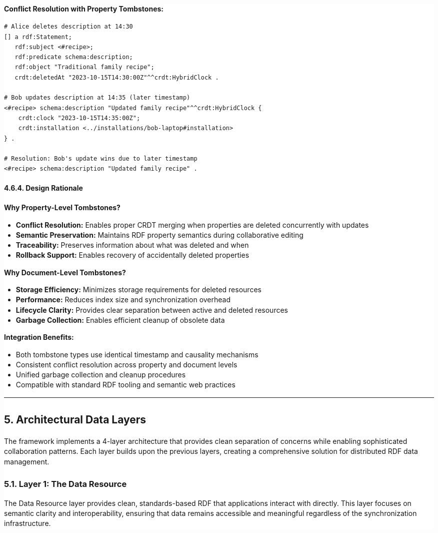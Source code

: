 **Conflict Resolution with Property Tombstones:**
```turtle
# Alice deletes description at 14:30
[] a rdf:Statement;
   rdf:subject <#recipe>;
   rdf:predicate schema:description;
   rdf:object "Traditional family recipe";
   crdt:deletedAt "2023-10-15T14:30:00Z"^^crdt:HybridClock .

# Bob updates description at 14:35 (later timestamp)
<#recipe> schema:description "Updated family recipe"^^crdt:HybridClock {
    crdt:clock "2023-10-15T14:35:00Z";
    crdt:installation <../installations/bob-laptop#installation>
} .

# Resolution: Bob's update wins due to later timestamp
<#recipe> schema:description "Updated family recipe" .
```

#### 4.6.4. Design Rationale

**Why Property-Level Tombstones?**
- **Conflict Resolution:** Enables proper CRDT merging when properties are deleted concurrently with updates
- **Semantic Preservation:** Maintains RDF property semantics during collaborative editing
- **Traceability:** Preserves information about what was deleted and when
- **Rollback Support:** Enables recovery of accidentally deleted properties

**Why Document-Level Tombstones?**
- **Storage Efficiency:** Minimizes storage requirements for deleted resources
- **Performance:** Reduces index size and synchronization overhead
- **Lifecycle Clarity:** Provides clear separation between active and deleted resources
- **Garbage Collection:** Enables efficient cleanup of obsolete data

**Integration Benefits:**
- Both tombstone types use identical timestamp and causality mechanisms
- Consistent conflict resolution across property and document levels
- Unified garbage collection and cleanup procedures
- Compatible with standard RDF tooling and semantic web practices

---

## 5. Architectural Data Layers

The framework implements a 4-layer architecture that provides clean separation of concerns while enabling sophisticated collaboration patterns. Each layer builds upon the previous layers, creating a comprehensive solution for distributed RDF data management.

### 5.1. Layer 1: The Data Resource

The Data Resource layer provides clean, standards-based RDF that applications interact with directly. This layer focuses on semantic clarity and interoperability, ensuring that data remains accessible and meaningful regardless of the synchronization infrastructure.

